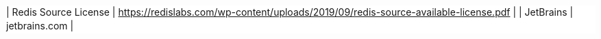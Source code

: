 | Redis Source License        | https://redislabs.com/wp-content/uploads/2019/09/redis-source-available-license.pdf |
| JetBrains                   | jetbrains.com                                                                       |
